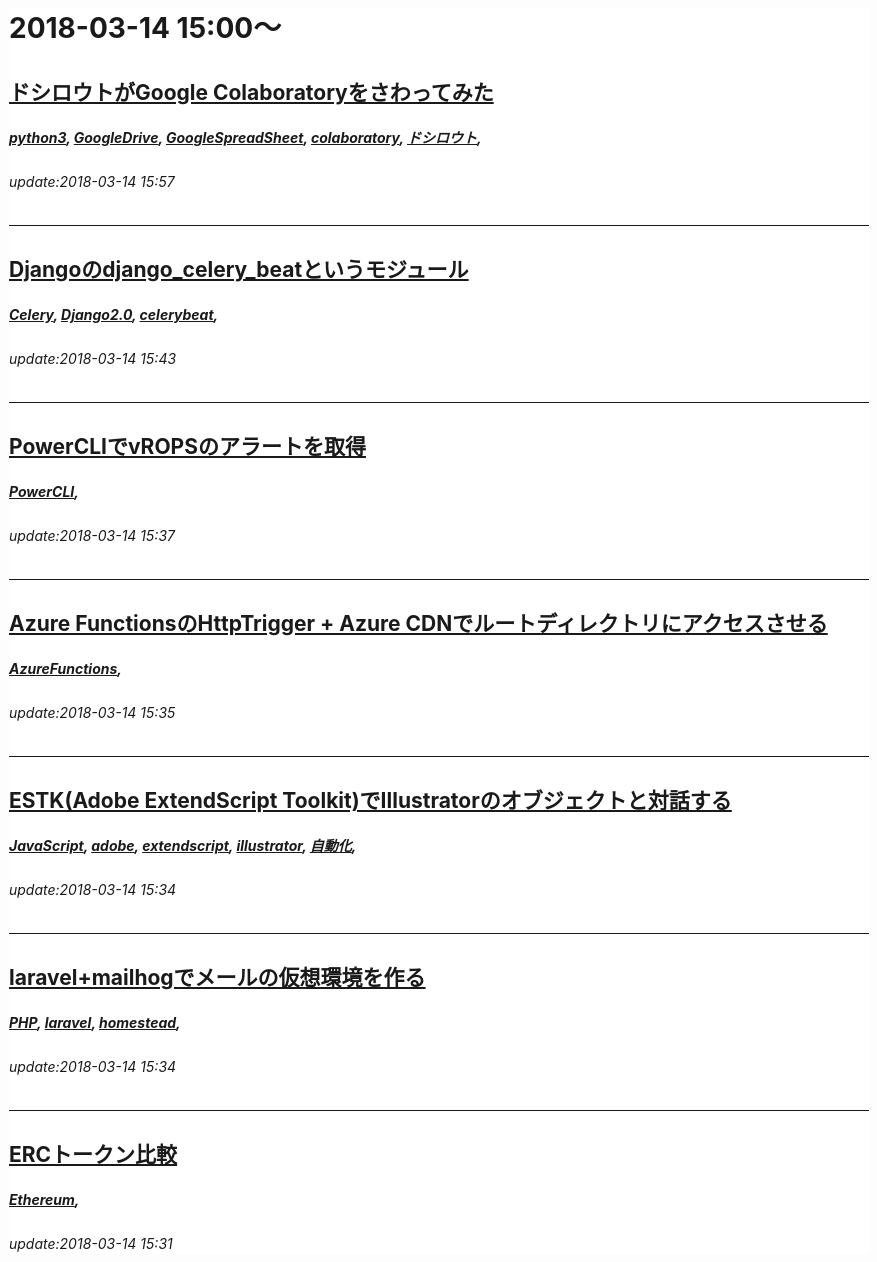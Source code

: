


# 2018-03-14 15:00～
## [ドシロウトがGoogle Colaboratoryをさわってみた](https://qiita.com/basictomonokai/items/a16904fe174d13801fc0)
##### [python3](https://qiita.com/tags/python3), [GoogleDrive](https://qiita.com/tags/GoogleDrive), [GoogleSpreadSheet](https://qiita.com/tags/GoogleSpreadSheet), [colaboratory](https://qiita.com/tags/colaboratory), [ドシロウト](https://qiita.com/tags/ドシロウト), 
###### update:2018-03-14 15:57
---
## [Djangoのdjango_celery_beatというモジュール](https://qiita.com/ajitama/items/7e9fdd15c695adaa087c)
##### [Celery](https://qiita.com/tags/Celery), [Django2.0](https://qiita.com/tags/Django2.0), [celerybeat](https://qiita.com/tags/celerybeat), 
###### update:2018-03-14 15:43
---
## [PowerCLIでvROPSのアラートを取得](https://qiita.com/peach2red/items/29658f5aaa91a94141a0)
##### [PowerCLI](https://qiita.com/tags/PowerCLI), 
###### update:2018-03-14 15:37
---
## [Azure FunctionsのHttpTrigger + Azure CDNでルートディレクトリにアクセスさせる](https://qiita.com/nakamurakko/items/ce360f4cbd74b2890718)
##### [AzureFunctions](https://qiita.com/tags/AzureFunctions), 
###### update:2018-03-14 15:35
---
## [ESTK(Adobe ExtendScript Toolkit)でIllustratorのオブジェクトと対話する](https://qiita.com/Keke3/items/445ebd85418e4fc4d961)
##### [JavaScript](https://qiita.com/tags/JavaScript), [adobe](https://qiita.com/tags/adobe), [extendscript](https://qiita.com/tags/extendscript), [illustrator](https://qiita.com/tags/illustrator), [自動化](https://qiita.com/tags/自動化), 
###### update:2018-03-14 15:34
---
## [laravel+mailhogでメールの仮想環境を作る](https://qiita.com/shakuya_CJ/items/7ca1106348a81e2d3a57)
##### [PHP](https://qiita.com/tags/PHP), [laravel](https://qiita.com/tags/laravel), [homestead](https://qiita.com/tags/homestead), 
###### update:2018-03-14 15:34
---
## [ERCトークン比較](https://qiita.com/you21979@github/items/19b87031095bbe3b0c80)
##### [Ethereum](https://qiita.com/tags/Ethereum), 
###### update:2018-03-14 15:31